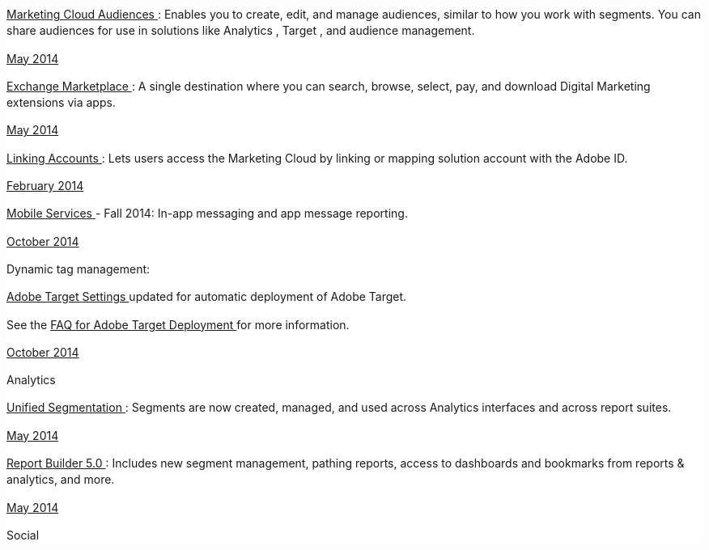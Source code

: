   <td colname="col2"> <p> <a href="https://marketing.adobe.com/resources/help/en_US/mcloud/audience_library.html" format="https" scope="external"> Marketing Cloud Audiences </a>: Enables you to create, edit, and manage audiences, similar to how you work with segments. You can share audiences for use in solutions like <span class="keyword"> Analytics </span>, <span class="keyword"> Target </span>, and audience management. </p> </td> 
   <td colname="col3"> <p> <a href="05222014.md#concept_8B3E5FBB80554CB6A2C924AE7636B30C" format="dita" scope="local"> May 2014 </a> </p> </td> 
  </tr> 
  <tr> 
   <td colname="col1"></td> 
   <td colname="col2"> <p> <a href="https://marketing.adobe.com/resources/help/en_US/mcloud/exchange.html" format="https" scope="external"> Exchange Marketplace </a>: A single destination where you can search, browse, select, pay, and download Digital Marketing extensions via apps. </p> </td> 
   <td colname="col3"> <p> <a href="05222014.md#concept_8B3E5FBB80554CB6A2C924AE7636B30C" format="dita" scope="local"> May 2014 </a> </p> </td> 
  </tr> 
  <tr> 
   <td colname="col1"></td> 
   <td colname="col2"> <p> <a href="https://marketing.adobe.com/resources/help/en_US/mcloud/access.html#concept_04341546E8B44CDF833F9DDF351A50B9" format="https" scope="external"> Linking Accounts </a>: Lets users access the Marketing Cloud by linking or mapping solution account with the Adobe ID. </p> </td> 
   <td colname="col3"> <p> <a href="02202014.md#concept_385583EF0D5A4A1BA75AB28AF8C86893" format="dita" scope="local"> February 2014 </a> </p> </td> 
  </tr> 
  <tr> 
   <td colname="col1"></td> 
   <td colname="col2"> <p> <a href="https://marketing.adobe.com/resources/help/en_US/mobile/" format="https" scope="external"> Mobile Services </a> - Fall 2014: In-app messaging and app message reporting. </p> </td> 
   <td colname="col3"> <p> <a href="10162014.md#mobile" format="dita" scope="local"> October 2014 </a> </p> </td> 
  </tr> 
  <tr> 
   <td colname="col1"></td> 
   <td colname="col2"> <p>Dynamic tag management: </p> <p> <a href="https://marketing.adobe.com/resources/help/en_US/dtm/target.html" format="https" scope="external"> Adobe Target Settings </a> updated for automatic deployment of Adobe Target. </p> <p>See the <a href="https://marketing.adobe.com/resources/help/en_US/dtm/faq_target.html" format="https" scope="external"> FAQ for Adobe Target Deployment </a> for more information. </p> </td> 
   <td colname="col3"> <p> <a href="11132014.md#dtm" format="dita" scope="local"> October 2014 </a> </p> </td> 
  </tr> 
  <tr> 
   <td colname="col1"> <p> <span class="keyword"> Analytics </span> </p> </td> 
   <td colname="col2"> <p> <a href="https://marketing.adobe.com/resources/help/en_US/analytics/segment/" format="http" scope="external"> Unified Segmentation </a>: Segments are now created, managed, and used across Analytics interfaces and across report suites. </p> </td> 
   <td colname="col3"> <p> <a href="05222014.md#concept_8B3E5FBB80554CB6A2C924AE7636B30C" format="dita" scope="local"> May 2014 </a> </p> </td> 
  </tr> 
  <tr> 
   <td colname="col1"></td> 
   <td colname="col2"> <p> <a href="https://marketing.adobe.com/resources/help/en_US/arb/release_notes_arb.html" format="http" scope="external"> Report Builder 5.0 </a>: Includes new segment management, pathing reports, access to dashboards and bookmarks from reports &amp; analytics, and more. </p> </td> 
   <td colname="col3"> <p> <a href="05222014.md#concept_8B3E5FBB80554CB6A2C924AE7636B30C" format="dita" scope="local"> May 2014 </a> </p> </td> 
  </tr> 
  <tr> 
   <td colname="col1"> <p> <span class="keyword"> Social </span> </p> </td> 